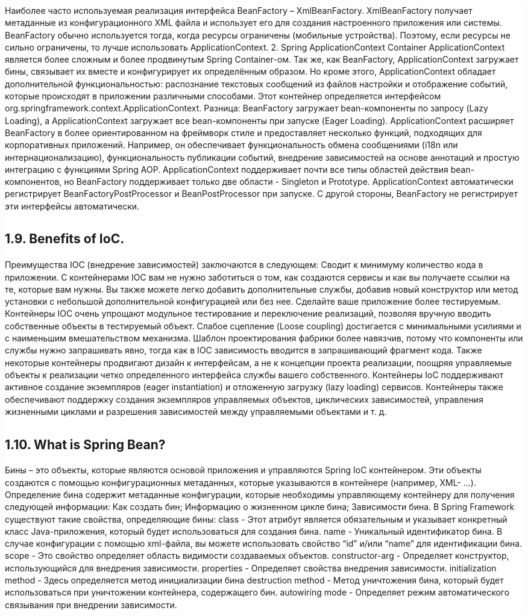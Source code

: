    Наиболее часто используемая реализация интерфейса BeanFactory – XmlBeanFactory.
   XmlBeanFactory получает метаданные из конфигурационного XML файла и использует его для создания настроенного приложения или системы.
   BeanFactory обычно используется тогда, когда ресурсы ограничены (мобильные устройства). Поэтому, если ресурсы не сильно ограничены, то лучше использовать ApplicationContext.
2. Spring ApplicationContext Container
   ApplicationContext является более сложным и более продвинутым Spring Container-ом. Так же, как BeanFactory, ApplicationContext загружает бины, связывает их вместе и конфигурирует их определённым образом. Но кроме этого, ApplicationContext обладает дополнительной функциональностью: распознание текстовых сообщений из файлов настройки и отображение событий, которые происходят в приложении различными способами. Этот контейнер определяется интерфейсом org.springframework.context.ApplicationContext.
   Разница:
   BeanFactory загружает bean-компоненты по запросу (Lazy Loading), а ApplicationContext загружает все bean-компоненты при запуске (Eager Loading).
   ApplicationContext расширяет BeanFactory в более ориентированном на фреймворк стиле и предоставляет несколько функций, подходящих для корпоративных приложений. Например, он обеспечивает функциональность обмена сообщениями (i18n или интернационализацию), функциональность публикации событий, внедрение зависимостей на основе аннотаций и простую интеграцию с функциями Spring AOP.
   ApplicationContext поддерживает почти все типы областей действия bean-компонентов, но BeanFactory поддерживает только две области - Singleton и Prototype.
   ApplicationContext автоматически регистрирует BeanFactoryPostProcessor и BeanPostProcessor при запуске. С другой стороны, BeanFactory не регистрирует эти интерфейсы автоматически.
 ##   1.9. Benefits of IoC.
   Преимущества IOC (внедрение зависимостей) заключаются в следующем:
   Сводит к минимуму количество кода в приложении. С контейнерами IOC вам не нужно заботиться о том, как создаются сервисы и как вы получаете ссылки на те, которые вам нужны. Вы также можете легко добавить дополнительные службы, добавив новый конструктор или метод установки с небольшой дополнительной конфигурацией или без нее.
   Сделайте ваше приложение более тестируемым. Контейнеры IOC очень упрощают модульное тестирование и переключение реализаций, позволяя вручную вводить собственные объекты в тестируемый объект.
   Слабое сцепление (Loose coupling) достигается с минимальными усилиями и с наименьшим вмешательством механизма. Шаблон проектирования фабрики более навязчив, потому что компоненты или службы нужно запрашивать явно, тогда как в IOC зависимость вводится в запрашивающий фрагмент кода. Также некоторые контейнеры продвигают дизайн к интерфейсам, а не к концепции проекта реализации, поощряя управляемые объекты к реализации четко определенного интерфейса службы вашего собственного.
   Контейнеры IoC поддерживают активное создание экземпляров (eager instantiation) и отложенную загрузку (lazy loading) сервисов. Контейнеры также обеспечивают поддержку создания экземпляров управляемых объектов, циклических зависимостей, управления жизненными циклами и разрешения зависимостей между управляемыми объектами и т. д.
 ##   1.10. What is Spring Bean?
   Бины – это объекты, которые являются основой приложения и управляются Spring IoC контейнером. Эти объекты создаются с помощью конфигурационных метаданных, которые указываются в контейнере (например, XML- <bean>…</bean>).
   Определение бина содержит метаданные конфигурации, которые необходимы управляющему контейнеру для получения следующей информации:
   Как создать бин;
   Информацию о жизненном цикле бина;
   Зависимости бина.
   В Spring Framework существуют такие свойства, определяющие бины:
   class - Этот атрибут является обязательным и указывает конкретный класс Java-приложения, который будет использоваться для создания бина.
   name - Уникальный идентификатор бина. В случае конфигурации с помощью xml-файла, вы можете использовать свойство “id” и/или “name” для идентификации бина.
   scope - Это свойство определяет область видимости создаваемых объектов.
   constructor-arg - Определяет конструктор, использующийся для внедрения зависимости.
   properties - Определяет свойства внедрения зависимости.
   initialization method - Здесь определяется метод инициализации бина
   destruction method - Метод уничтожения бина, который будет использоваться при уничтожении контейнера, содержащего бин.
   autowiring mode - Определяет режим автоматического связывания при внедрении зависимости.